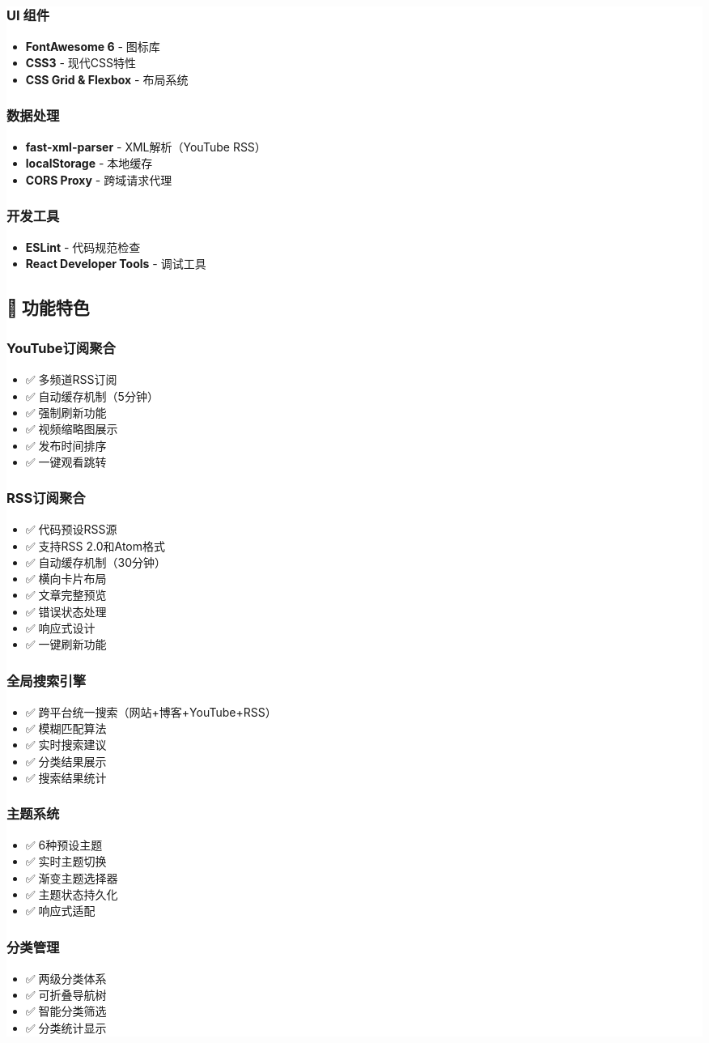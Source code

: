 ### UI 组件
- **FontAwesome 6** - 图标库
- **CSS3** - 现代CSS特性
- **CSS Grid & Flexbox** - 布局系统

### 数据处理
- **fast-xml-parser** - XML解析（YouTube RSS）
- **localStorage** - 本地缓存
- **CORS Proxy** - 跨域请求代理

### 开发工具
- **ESLint** - 代码规范检查
- **React Developer Tools** - 调试工具

## 🎨 功能特色

### YouTube订阅聚合
- ✅ 多频道RSS订阅
- ✅ 自动缓存机制（5分钟）
- ✅ 强制刷新功能
- ✅ 视频缩略图展示
- ✅ 发布时间排序
- ✅ 一键观看跳转

### RSS订阅聚合
- ✅ 代码预设RSS源
- ✅ 支持RSS 2.0和Atom格式
- ✅ 自动缓存机制（30分钟）
- ✅ 横向卡片布局
- ✅ 文章完整预览
- ✅ 错误状态处理
- ✅ 响应式设计
- ✅ 一键刷新功能

### 全局搜索引擎
- ✅ 跨平台统一搜索（网站+博客+YouTube+RSS）
- ✅ 模糊匹配算法
- ✅ 实时搜索建议
- ✅ 分类结果展示
- ✅ 搜索结果统计

### 主题系统
- ✅ 6种预设主题
- ✅ 实时主题切换
- ✅ 渐变主题选择器
- ✅ 主题状态持久化
- ✅ 响应式适配

### 分类管理
- ✅ 两级分类体系
- ✅ 可折叠导航树
- ✅ 智能分类筛选
- ✅ 分类统计显示
